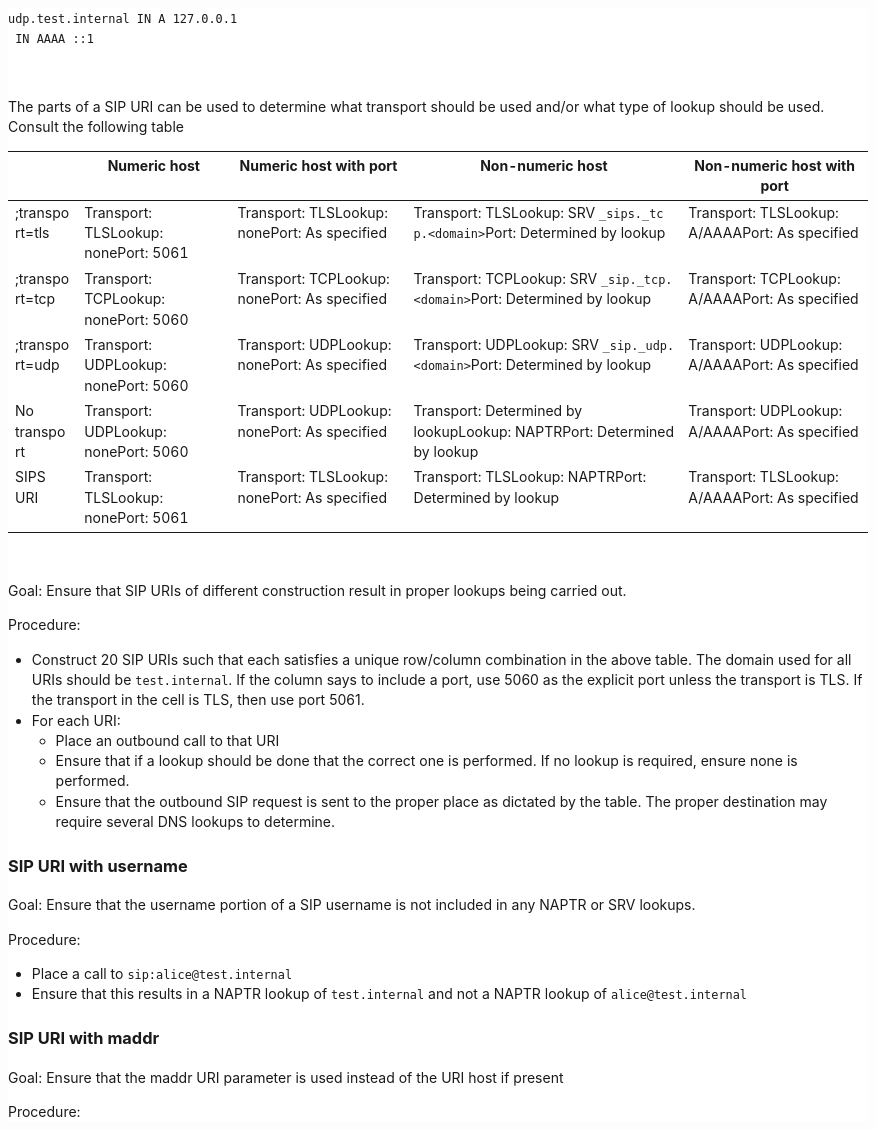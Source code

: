 ```
udp.test.internal IN A 127.0.0.1
 IN AAAA ::1

```


 

The parts of a SIP URI can be used to determine what transport should be used and/or what type of lookup should be used. Consult the following table



|  | Numeric host | Numeric host with port | Non-numeric host | Non-numeric host with port |
| --- | --- | --- | --- | --- |
| ;transport=tls | Transport: TLSLookup: nonePort: 5061 | Transport: TLSLookup: nonePort: As specified | Transport: TLSLookup: SRV `_sips._tcp.<domain>`Port: Determined by lookup | Transport: TLSLookup: A/AAAAPort: As specified |
| ;transport=tcp | Transport: TCPLookup: nonePort: 5060 | Transport: TCPLookup: nonePort: As specified | Transport: TCPLookup: SRV `_sip._tcp.<domain>`Port: Determined by lookup | Transport: TCPLookup: A/AAAAPort: As specified |
| ;transport=udp | Transport: UDPLookup: nonePort: 5060 | Transport: UDPLookup: nonePort: As specified | Transport: UDPLookup: SRV `_sip._udp.<domain>`Port: Determined by lookup | Transport: UDPLookup: A/AAAAPort: As specified |
| No transport | Transport: UDPLookup: nonePort: 5060 | Transport: UDPLookup: nonePort: As specified | Transport: Determined by lookupLookup: NAPTRPort: Determined by lookup | Transport: UDPLookup: A/AAAAPort: As specified |
| SIPS URI | Transport: TLSLookup: nonePort: 5061 | Transport: TLSLookup: nonePort: As specified | Transport: TLSLookup: NAPTRPort: Determined by lookup | Transport: TLSLookup: A/AAAAPort: As specified |

 

Goal: Ensure that SIP URIs of different construction result in proper lookups being carried out.

Procedure:

* Construct 20 SIP URIs such that each satisfies a unique row/column combination in the above table. The domain used for all URIs should be `test.internal`. If the column says to include a port, use 5060 as the explicit port unless the transport is TLS. If the transport in the cell is TLS, then use port 5061.
* For each URI:
	+ Place an outbound call to that URI
	+ Ensure that if a lookup should be done that the correct one is performed. If no lookup is required, ensure none is performed.
	+ Ensure that the outbound SIP request is sent to the proper place as dictated by the table. The proper destination may require several DNS lookups to determine.

### SIP URI with username

Goal: Ensure that the username portion of a SIP username is not included in any NAPTR or SRV lookups.

Procedure:

* Place a call to `sip:alice@test.internal`
* Ensure that this results in a NAPTR lookup of `test.internal` and not a NAPTR lookup of `alice@test.internal`

### SIP URI with maddr

Goal: Ensure that the maddr URI parameter is used instead of the URI host if present

Procedure:

